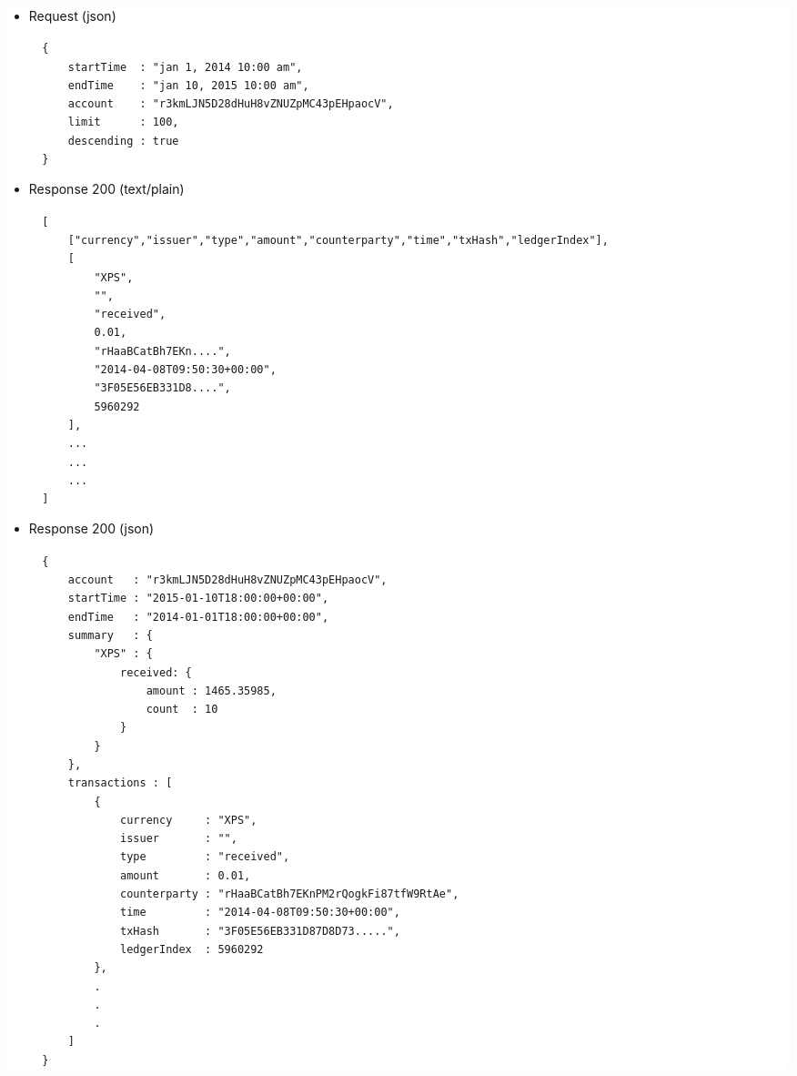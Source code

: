 + Request (json)

        {
            startTime  : "jan 1, 2014 10:00 am",
            endTime    : "jan 10, 2015 10:00 am",
            account    : "r3kmLJN5D28dHuH8vZNUZpMC43pEHpaocV",
            limit      : 100,
            descending : true
        }

+ Response 200 (text/plain)
        
        [
            ["currency","issuer","type","amount","counterparty","time","txHash","ledgerIndex"],
            [
                "XPS",
                "",
                "received",
                0.01,
                "rHaaBCatBh7EKn....",
                "2014-04-08T09:50:30+00:00",
                "3F05E56EB331D8....",
                5960292
            ],
            ...
            ...
            ...
        ]

+ Response 200 (json)

        {
            account   : "r3kmLJN5D28dHuH8vZNUZpMC43pEHpaocV",
            startTime : "2015-01-10T18:00:00+00:00",
            endTime   : "2014-01-01T18:00:00+00:00",
            summary   : {
                "XPS" : {
                    received: {
                        amount : 1465.35985, 
                        count  : 10
                    }
                }
            },
            transactions : [
                {
                    currency     : "XPS",
                    issuer       : "",
                    type         : "received",
                    amount       : 0.01,
                    counterparty : "rHaaBCatBh7EKnPM2rQogkFi87tfW9RtAe",
                    time         : "2014-04-08T09:50:30+00:00",
                    txHash       : "3F05E56EB331D87D8D73.....",
                    ledgerIndex  : 5960292
                },
                .
                .
                .
            ]
        }
